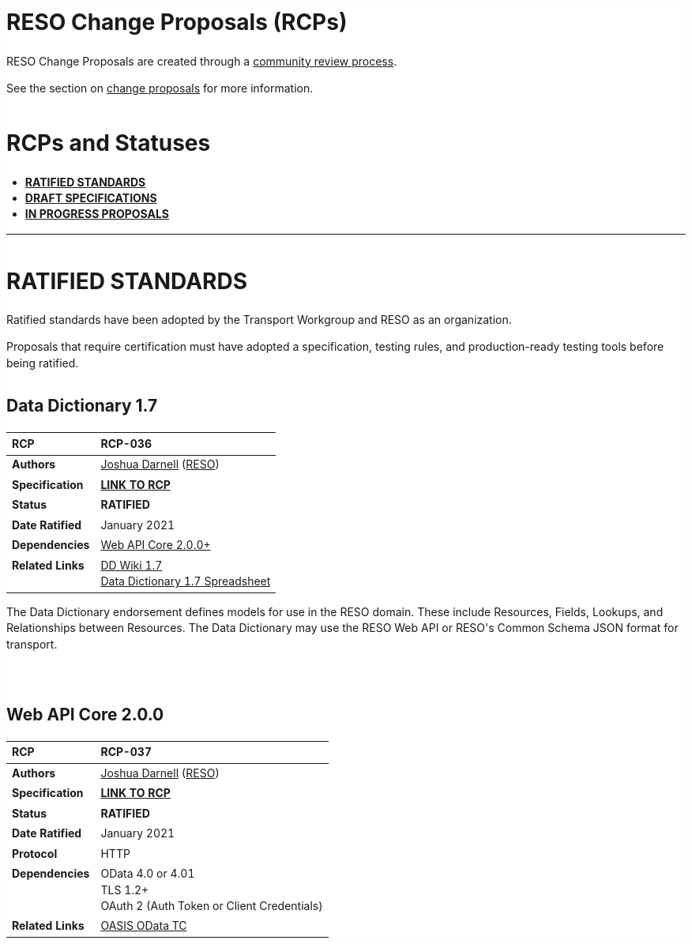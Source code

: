 # RESO Change Proposals (RCPs)
RESO Change Proposals are created through a [community review process](./reso-rcp-process.md).

See the section on [change proposals](./reso-rcp-process.md#change-proposals) for more information.

# RCPs and Statuses
* [**RATIFIED STANDARDS**](./proposals#ratified-standards)
* [**DRAFT SPECIFICATIONS**](./proposals#draft-specifications)
* [**IN PROGRESS PROPOSALS**](./proposals#in-progress-proposals)

---

# RATIFIED STANDARDS
Ratified standards have been adopted by the Transport Workgroup and RESO as an organization.

Proposals that require certification must have adopted a specification, testing rules, and production-ready testing tools before being ratified.

## Data Dictionary 1.7

| **RCP** | RCP-036 |
| :--- | :--- |
| **Authors** | [Joshua Darnell](https://github.com/darnjo) ([RESO](mailto:josh@reso.org)) |
| **Specification** | [**LINK TO RCP**](./data-dictionary.md) |
| **Status** | **RATIFIED** |
| **Date Ratified** | January 2021 |
| **Dependencies** | [Web API Core 2.0.0+](./web-api-core.md) |
| **Related Links** | [DD Wiki 1.7](https://ddwiki.reso.org/display/DDW17/RESO+Data+Dictionary+1.7)<br />[Data Dictionary 1.7 Spreadsheet](https://docs.google.com/spreadsheets/d/1_59Iqr7AQ51rEFa7p0ND-YhJjEru8gY-D_HM1yy5c6w/edit?usp=sharing) |

The Data Dictionary endorsement defines models for use in the RESO domain. These include Resources, Fields, Lookups, and Relationships between Resources. The Data Dictionary may use the RESO Web API or RESO's Common Schema JSON format for transport.

<br />

## Web API Core 2.0.0

| **RCP** | RCP-037 |
| :--- | :--- |
| **Authors** | [Joshua Darnell](https://github.com/darnjo) ([RESO](mailto:josh@reso.org))  |
| **Specification** | [**LINK TO RCP**](./web-api-core.md) |
| **Status** | **RATIFIED** |
| **Date Ratified** | January 2021 |
| **Protocol** | HTTP |
| **Dependencies** | OData 4.0 or 4.01<br />TLS 1.2+<br />OAuth 2 (Auth Token or Client Credentials) |
| **Related Links** | [OASIS OData TC](https://www.oasis-open.org/committees/tc_home.php?wg_abbrev=odata) <br /> |
